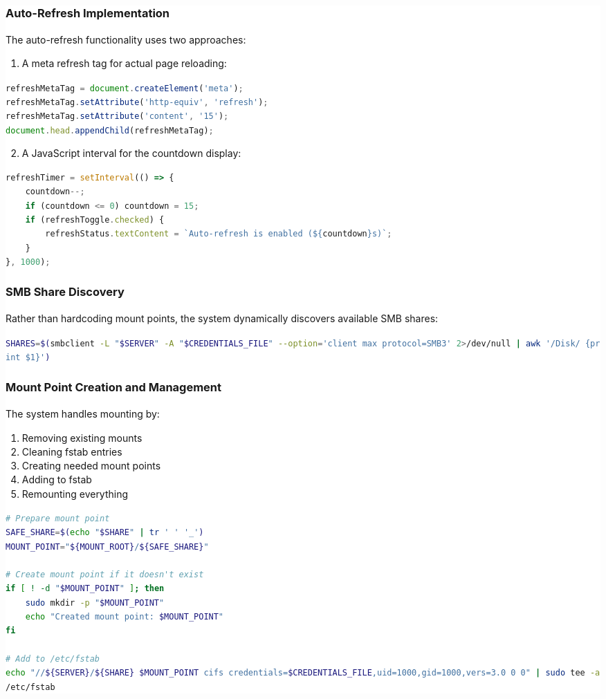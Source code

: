 ### Auto-Refresh Implementation

The auto-refresh functionality uses two approaches:

1. A meta refresh tag for actual page reloading:
```javascript
refreshMetaTag = document.createElement('meta');
refreshMetaTag.setAttribute('http-equiv', 'refresh');
refreshMetaTag.setAttribute('content', '15');
document.head.appendChild(refreshMetaTag);
```

2. A JavaScript interval for the countdown display:
```javascript
refreshTimer = setInterval(() => {
    countdown--;
    if (countdown <= 0) countdown = 15;
    if (refreshToggle.checked) {
        refreshStatus.textContent = `Auto-refresh is enabled (${countdown}s)`;
    }
}, 1000);
```

### SMB Share Discovery

Rather than hardcoding mount points, the system dynamically discovers available SMB shares:

```bash
SHARES=$(smbclient -L "$SERVER" -A "$CREDENTIALS_FILE" --option='client max protocol=SMB3' 2>/dev/null | awk '/Disk/ {print $1}')
```

### Mount Point Creation and Management

The system handles mounting by:

1. Removing existing mounts
2. Cleaning fstab entries
3. Creating needed mount points
4. Adding to fstab
5. Remounting everything

```bash
# Prepare mount point
SAFE_SHARE=$(echo "$SHARE" | tr ' ' '_')
MOUNT_POINT="${MOUNT_ROOT}/${SAFE_SHARE}"

# Create mount point if it doesn't exist
if [ ! -d "$MOUNT_POINT" ]; then
    sudo mkdir -p "$MOUNT_POINT"
    echo "Created mount point: $MOUNT_POINT"
fi

# Add to /etc/fstab
echo "//${SERVER}/${SHARE} $MOUNT_POINT cifs credentials=$CREDENTIALS_FILE,uid=1000,gid=1000,vers=3.0 0 0" | sudo tee -a /etc/fstab
```
